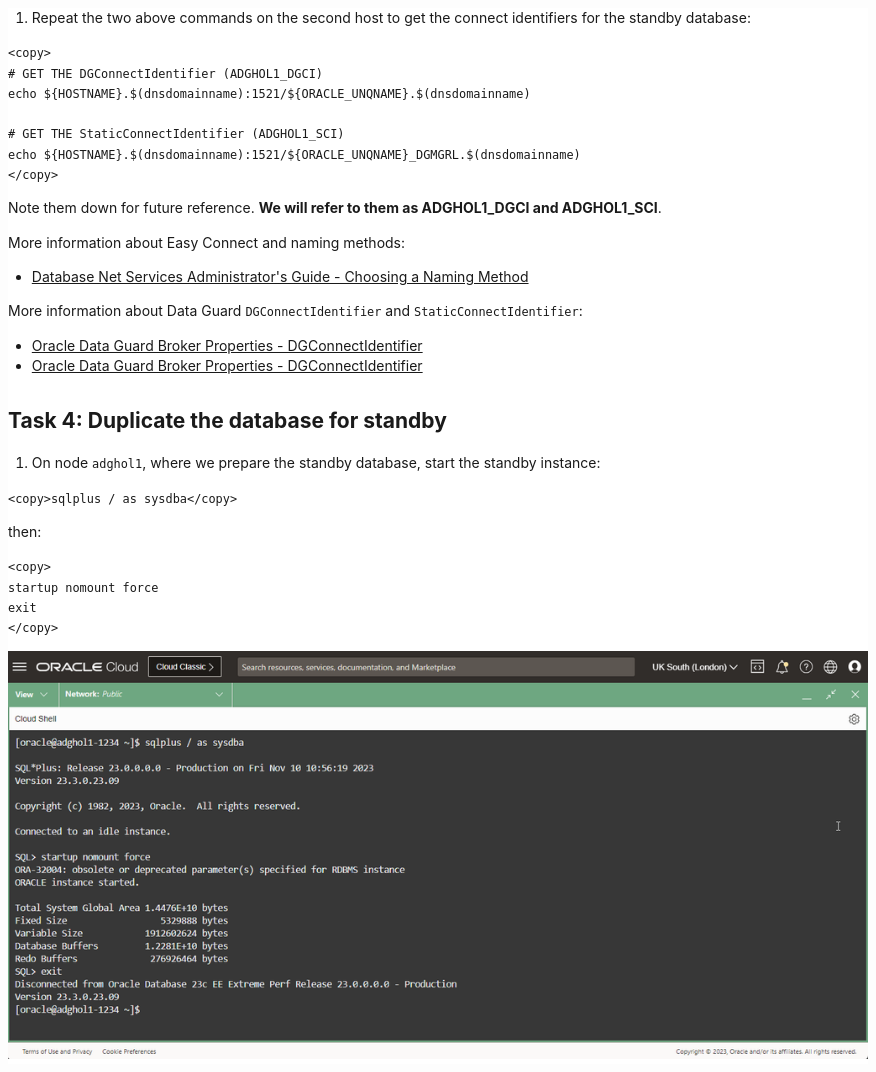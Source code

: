 1. Repeat the two above commands on the second host to get the connect identifiers for the standby database:

 ```
 <copy>
 # GET THE DGConnectIdentifier (ADGHOL1_DGCI)
 echo ${HOSTNAME}.$(dnsdomainname):1521/${ORACLE_UNQNAME}.$(dnsdomainname)

 # GET THE StaticConnectIdentifier (ADGHOL1_SCI)
 echo ${HOSTNAME}.$(dnsdomainname):1521/${ORACLE_UNQNAME}_DGMGRL.$(dnsdomainname)
 </copy>
 ```
 Note them down for future reference. **We will refer to them as ADGHOL1_DGCI and ADGHOL1_SCI**.

More information about Easy Connect and naming methods:
* [Database Net Services Administrator's Guide - Choosing a Naming Method](https://docs.oracle.com/en/database/oracle/oracle-database/23/netag/identifying-and-accessing-database.html#GUID-E15FE9BE-EC02-4349-A63A-E9229C05395A)

More information about Data Guard `DGConnectIdentifier` and `StaticConnectIdentifier`:
* [Oracle Data Guard Broker Properties - DGConnectIdentifier](https://docs.oracle.com/en/database/oracle/oracle-database/23/dgbkr/oracle-data-guard-broker-properties.html#GUID-32FF0A08-67DA-41AC-8BE8-0596CAF130BA)
* [Oracle Data Guard Broker Properties - DGConnectIdentifier](https://docs.oracle.com/en/database/oracle/oracle-database/23/dgbkr/oracle-data-guard-broker-properties.html#GUID-2F938A76-A178-4A35-A629-F67F34212CAB)

## Task 4: Duplicate the database for standby

1. On node `adghol1`, where we prepare the standby database, start the standby instance:

  ```
  <copy>sqlplus / as sysdba</copy>
  ```
  then:
  ```
  <copy>
  startup nomount force
  exit
  </copy>
  ```

  ![Start the standby in nomount](images/standby-nomount.png)
